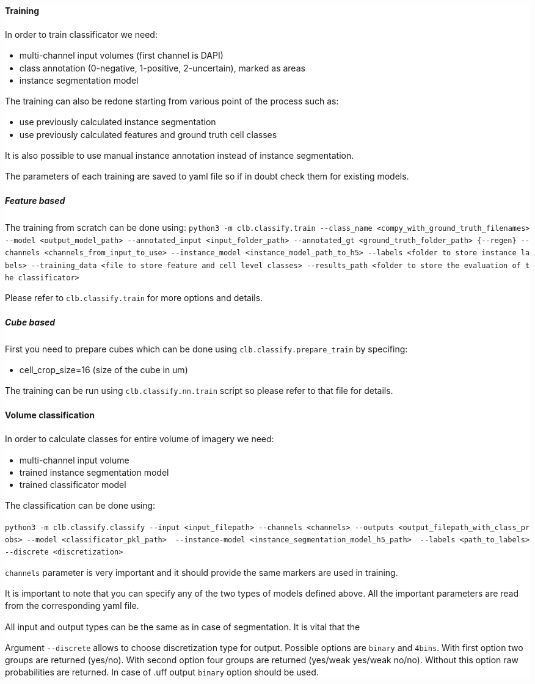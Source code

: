 #### Training

In order to train classificator we need:
- multi-channel input volumes (first channel is DAPI)
- class annotation (0-negative, 1-positive, 2-uncertain), marked as areas
- instance segmentation model

The training can also be redone starting from various point of the process such as:
- use previously calculated instance segmentation
- use previously calculated features and ground truth cell classes

It is also possible to use manual instance annotation instead of instance segmentation.

The parameters of each training are saved to yaml file so if in doubt check them for existing models.

##### Feature based

The training from scratch can be done using:
`python3 -m clb.classify.train --class_name <compy_with_ground_truth_filenames> --model <output_model_path> --annotated_input <input_folder_path> --annotated_gt <ground_truth_folder_path> {--regen} --channels <channels_from_input_to_use> --instance_model <instance_model_path_to_h5> --labels <folder to store instance labels> --training_data <file to store feature and cell level classes> --results_path <folder to store the evaluation of the classificator>`

Please refer to `clb.classify.train` for more options and details.

##### Cube based

First you need to prepare cubes which can be done using `clb.classify.prepare_train` by specifing:
- cell_crop_size=16 (size of the cube in um)

The training can be run using `clb.classify.nn.train` script so please refer to that file for details.

#### Volume classification

In order to calculate classes for entire volume of imagery we need:
- multi-channel input volume
- trained instance segmentation model
- trained classificator model

The classification can be done using:

`python3 -m clb.classify.classify --input <input_filepath> --channels <channels>
--outputs <output_filepath_with_class_probs> --model <classificator_pkl_path> 
--instance-model <instance_segmentation_model_h5_path> 
--labels <path_to_labels> --discrete <discretization>`

`channels` parameter is very important and it should provide the same markers are used in training.

It is important to note that you can specify any of the two types of models defined above. All the important parameters are read from the corresponding yaml file.

All input and output types can be the same as in case of segmentation. It is vital that the 

Argument `--discrete` allows to choose discretization type for output. Possible
options are `binary` and `4bins`. With first option two groups are returned
(yes/no). With second option four groups are returned (yes/weak yes/weak no/no).
Without this option raw probabilities are returned. In case of .uff output
`binary` option should be used.
